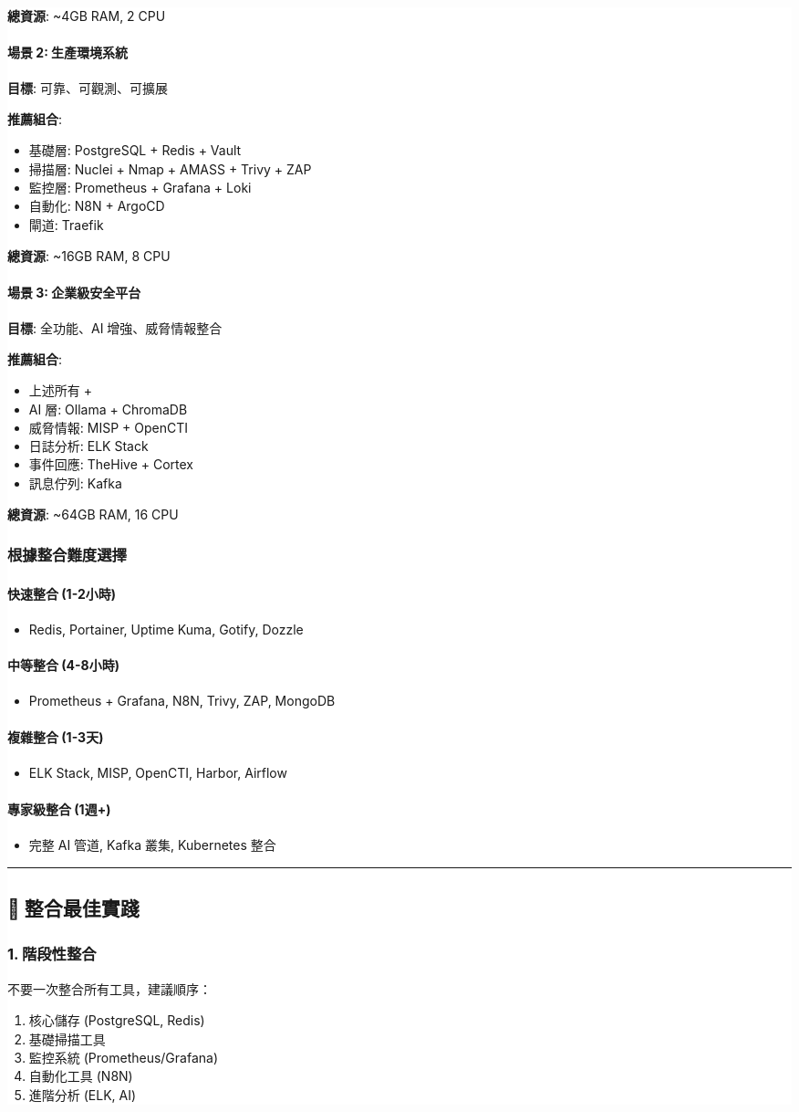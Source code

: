 **總資源**: ~4GB RAM, 2 CPU

#### 場景 2: 生產環境系統
**目標**: 可靠、可觀測、可擴展

**推薦組合**:
- 基礎層: PostgreSQL + Redis + Vault
- 掃描層: Nuclei + Nmap + AMASS + Trivy + ZAP
- 監控層: Prometheus + Grafana + Loki
- 自動化: N8N + ArgoCD
- 閘道: Traefik

**總資源**: ~16GB RAM, 8 CPU

#### 場景 3: 企業級安全平台
**目標**: 全功能、AI 增強、威脅情報整合

**推薦組合**:
- 上述所有 + 
- AI 層: Ollama + ChromaDB
- 威脅情報: MISP + OpenCTI
- 日誌分析: ELK Stack
- 事件回應: TheHive + Cortex
- 訊息佇列: Kafka

**總資源**: ~64GB RAM, 16 CPU

### 根據整合難度選擇

#### 快速整合 (1-2小時)
- Redis, Portainer, Uptime Kuma, Gotify, Dozzle

#### 中等整合 (4-8小時)
- Prometheus + Grafana, N8N, Trivy, ZAP, MongoDB

#### 複雜整合 (1-3天)
- ELK Stack, MISP, OpenCTI, Harbor, Airflow

#### 專家級整合 (1週+)
- 完整 AI 管道, Kafka 叢集, Kubernetes 整合

---

## 📝 整合最佳實踐

### 1. 階段性整合
不要一次整合所有工具，建議順序：
1. 核心儲存 (PostgreSQL, Redis)
2. 基礎掃描工具
3. 監控系統 (Prometheus/Grafana)
4. 自動化工具 (N8N)
5. 進階分析 (ELK, AI)
